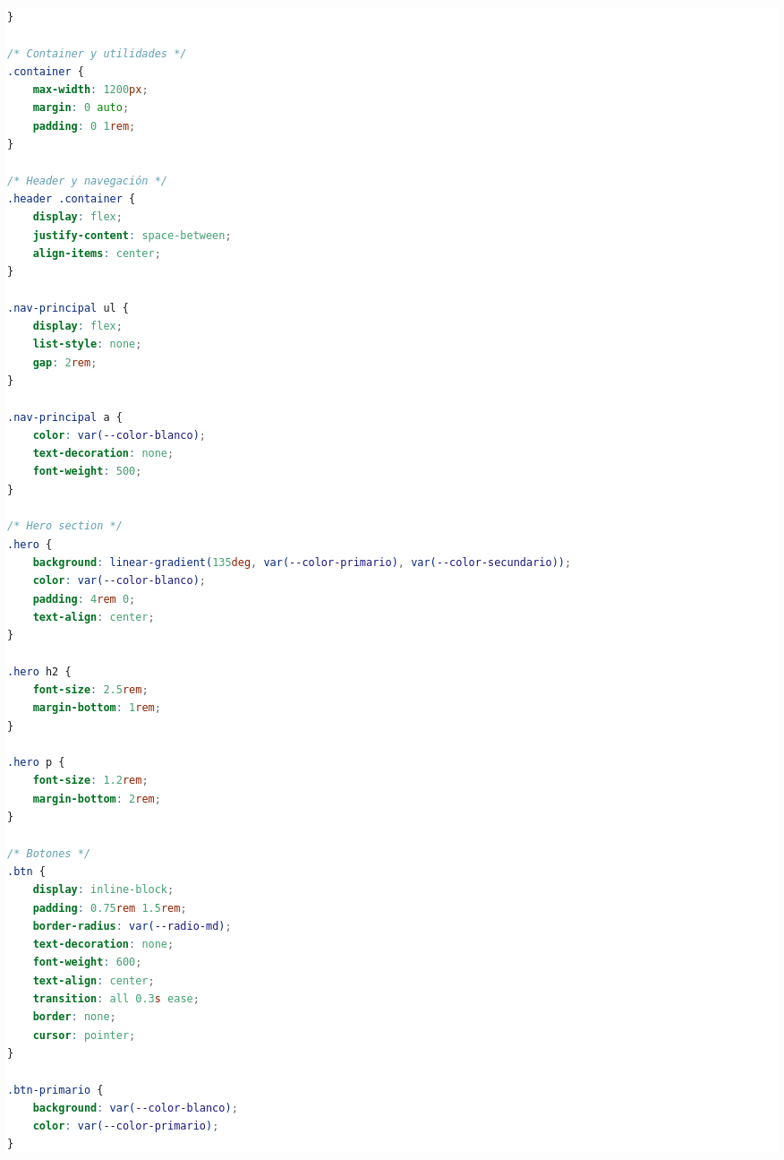 ```css
}

/* Container y utilidades */
.container {
    max-width: 1200px;
    margin: 0 auto;
    padding: 0 1rem;
}

/* Header y navegación */
.header .container {
    display: flex;
    justify-content: space-between;
    align-items: center;
}

.nav-principal ul {
    display: flex;
    list-style: none;
    gap: 2rem;
}

.nav-principal a {
    color: var(--color-blanco);
    text-decoration: none;
    font-weight: 500;
}

/* Hero section */
.hero {
    background: linear-gradient(135deg, var(--color-primario), var(--color-secundario));
    color: var(--color-blanco);
    padding: 4rem 0;
    text-align: center;
}

.hero h2 {
    font-size: 2.5rem;
    margin-bottom: 1rem;
}

.hero p {
    font-size: 1.2rem;
    margin-bottom: 2rem;
}

/* Botones */
.btn {
    display: inline-block;
    padding: 0.75rem 1.5rem;
    border-radius: var(--radio-md);
    text-decoration: none;
    font-weight: 600;
    text-align: center;
    transition: all 0.3s ease;
    border: none;
    cursor: pointer;
}

.btn-primario {
    background: var(--color-blanco);
    color: var(--color-primario);
}
```
